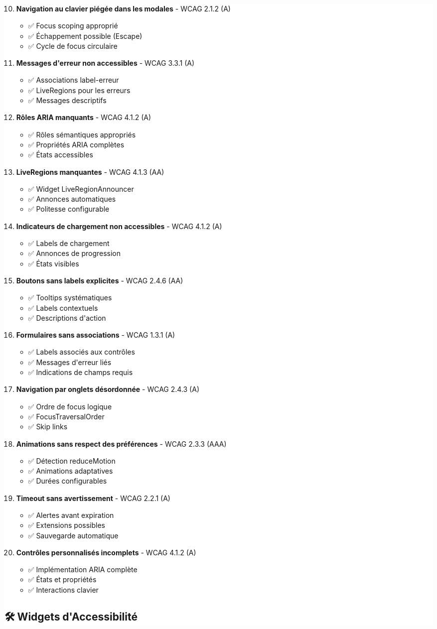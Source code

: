 10. **Navigation au clavier piégée dans les modales** - WCAG 2.1.2 (A)
    - ✅ Focus scoping approprié
    - ✅ Échappement possible (Escape)
    - ✅ Cycle de focus circulaire

11. **Messages d'erreur non accessibles** - WCAG 3.3.1 (A)
    - ✅ Associations label-erreur
    - ✅ LiveRegions pour les erreurs
    - ✅ Messages descriptifs

12. **Rôles ARIA manquants** - WCAG 4.1.2 (A)
    - ✅ Rôles sémantiques appropriés
    - ✅ Propriétés ARIA complètes
    - ✅ États accessibles

13. **LiveRegions manquantes** - WCAG 4.1.3 (AA)
    - ✅ Widget LiveRegionAnnouncer
    - ✅ Annonces automatiques
    - ✅ Politesse configurable

14. **Indicateurs de chargement non accessibles** - WCAG 4.1.2 (A)
    - ✅ Labels de chargement
    - ✅ Annonces de progression
    - ✅ États visibles

15. **Boutons sans labels explicites** - WCAG 2.4.6 (AA)
    - ✅ Tooltips systématiques
    - ✅ Labels contextuels
    - ✅ Descriptions d'action

16. **Formulaires sans associations** - WCAG 1.3.1 (A)
    - ✅ Labels associés aux contrôles
    - ✅ Messages d'erreur liés
    - ✅ Indications de champs requis

17. **Navigation par onglets désordonnée** - WCAG 2.4.3 (A)
    - ✅ Ordre de focus logique
    - ✅ FocusTraversalOrder
    - ✅ Skip links

18. **Animations sans respect des préférences** - WCAG 2.3.3 (AAA)
    - ✅ Détection reduceMotion
    - ✅ Animations adaptatives
    - ✅ Durées configurables

19. **Timeout sans avertissement** - WCAG 2.2.1 (A)
    - ✅ Alertes avant expiration
    - ✅ Extensions possibles
    - ✅ Sauvegarde automatique

20. **Contrôles personnalisés incomplets** - WCAG 4.1.2 (A)
    - ✅ Implémentation ARIA complète
    - ✅ États et propriétés
    - ✅ Interactions clavier

## 🛠️ Widgets d'Accessibilité
